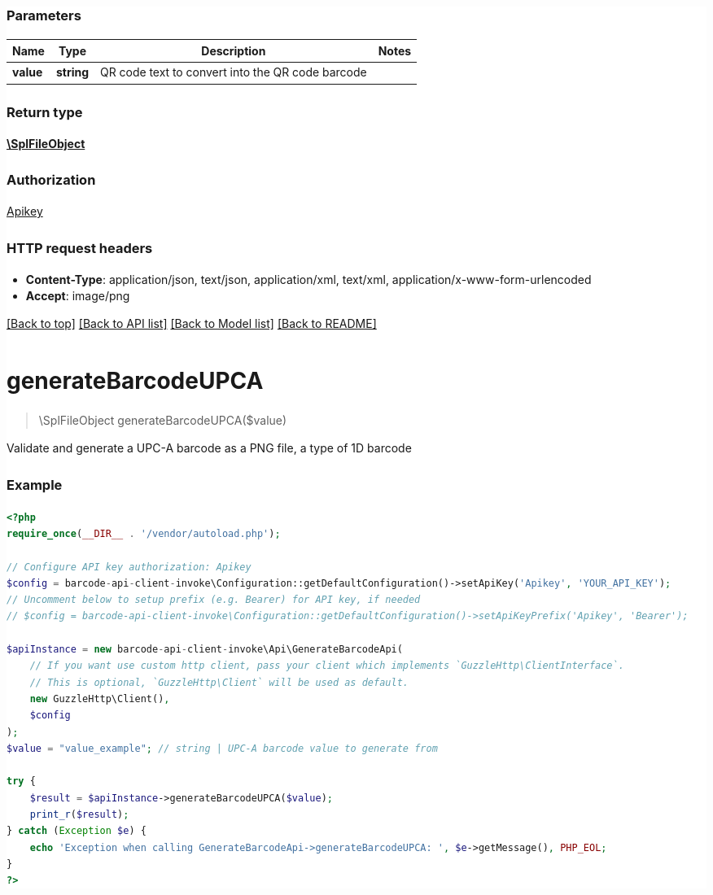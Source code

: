 ### Parameters

Name | Type | Description  | Notes
------------- | ------------- | ------------- | -------------
 **value** | **string**| QR code text to convert into the QR code barcode |

### Return type

[**\SplFileObject**](../Model/\SplFileObject.md)

### Authorization

[Apikey](../../README.md#Apikey)

### HTTP request headers

 - **Content-Type**: application/json, text/json, application/xml, text/xml, application/x-www-form-urlencoded
 - **Accept**: image/png

[[Back to top]](#) [[Back to API list]](../../README.md#documentation-for-api-endpoints) [[Back to Model list]](../../README.md#documentation-for-models) [[Back to README]](../../README.md)

# **generateBarcodeUPCA**
> \SplFileObject generateBarcodeUPCA($value)

Validate and generate a UPC-A barcode as a PNG file, a type of 1D barcode

### Example
```php
<?php
require_once(__DIR__ . '/vendor/autoload.php');

// Configure API key authorization: Apikey
$config = barcode-api-client-invoke\Configuration::getDefaultConfiguration()->setApiKey('Apikey', 'YOUR_API_KEY');
// Uncomment below to setup prefix (e.g. Bearer) for API key, if needed
// $config = barcode-api-client-invoke\Configuration::getDefaultConfiguration()->setApiKeyPrefix('Apikey', 'Bearer');

$apiInstance = new barcode-api-client-invoke\Api\GenerateBarcodeApi(
    // If you want use custom http client, pass your client which implements `GuzzleHttp\ClientInterface`.
    // This is optional, `GuzzleHttp\Client` will be used as default.
    new GuzzleHttp\Client(),
    $config
);
$value = "value_example"; // string | UPC-A barcode value to generate from

try {
    $result = $apiInstance->generateBarcodeUPCA($value);
    print_r($result);
} catch (Exception $e) {
    echo 'Exception when calling GenerateBarcodeApi->generateBarcodeUPCA: ', $e->getMessage(), PHP_EOL;
}
?>
```
